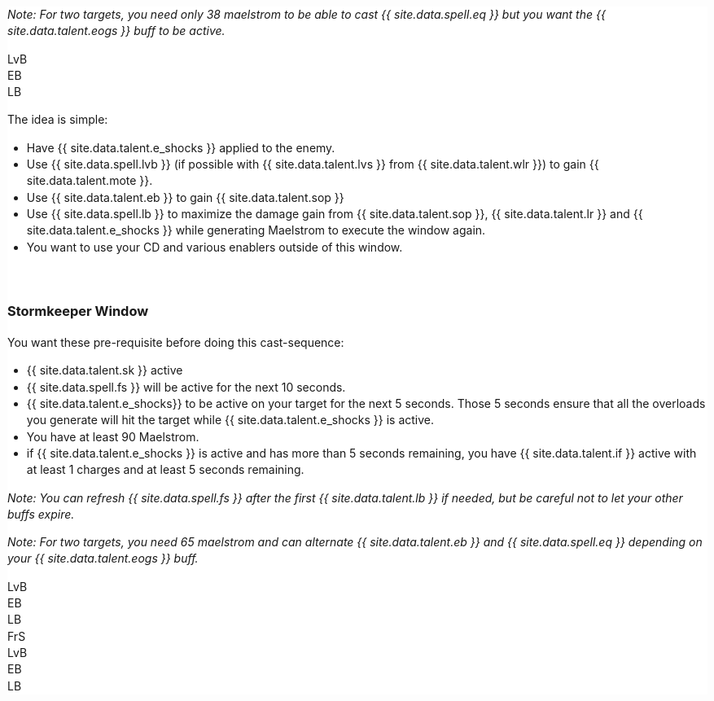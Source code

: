 *Note: For two targets, you need only 38 maelstrom to be able to cast {{ site.data.spell.eq }} but you want the {{ site.data.talent.eogs }} buff to be active.*

<div class="opener">
    <div class="skill lvb"><span>LvB</span></div>
    <div class="arrow"></div>
    <div class="skill eb"><span>EB</span></div>
    <div class="arrow"></div>
    <div class="skill lb"><span>LB</span></div>
</div>

The idea is simple:
- Have {{ site.data.talent.e_shocks }} applied to the enemy.
- Use {{ site.data.spell.lvb }} (if possible with {{ site.data.talent.lvs }} from {{ site.data.talent.wlr }}) to gain {{ site.data.talent.mote }}.
- Use {{ site.data.talent.eb }} to gain {{ site.data.talent.sop }}
- Use {{ site.data.spell.lb }} to maximize the damage gain from {{ site.data.talent.sop }}, {{ site.data.talent.lr }} and {{ site.data.talent.e_shocks }} while generating Maelstrom to execute the window again.
- You want to use your CD and various enablers outside of this window.

<br>

### Stormkeeper Window

You want these pre-requisite before doing this cast-sequence:
- {{ site.data.talent.sk }} active
- {{ site.data.spell.fs }} will be active for the next 10 seconds.
- {{ site.data.talent.e_shocks}} to be active on your target for the next 5 seconds. Those 5 seconds ensure that all the overloads you generate will hit the target while {{ site.data.talent.e_shocks }} is active.
- You have at least 90 Maelstrom.
- if {{ site.data.talent.e_shocks }} is active and has more than 5 seconds remaining, you have {{ site.data.talent.if }} active with at least 1 charges and at least 5 seconds remaining.

*Note: You can refresh {{ site.data.spell.fs }} after the first {{ site.data.talent.lb }} if needed, but be careful not to let your other buffs expire.*  

*Note: For two targets, you need 65 maelstrom and can alternate {{ site.data.talent.eb }} and {{ site.data.spell.eq }} depending on your {{ site.data.talent.eogs }} buff.*

<div class="opener">
    <div class="skill lvb"><span>LvB</span></div>
    <div class="arrow"></div>
    <div class="skill eb"><span>EB</span></div>
    <div class="arrow"></div>
    <div class="skill lb"><span>LB</span></div>
    <div class="arrow"></div>
    <div class="skill frs"><span>FrS</span></div>
    <div class="arrow"></div>
    <div class="skill lvb"><span>LvB</span></div>
    <div class="arrow"></div>
    <div class="skill eb"><span>EB</span></div>
    <div class="arrow"></div>
    <div class="skill lb"><span>LB</span></div>
</div>
